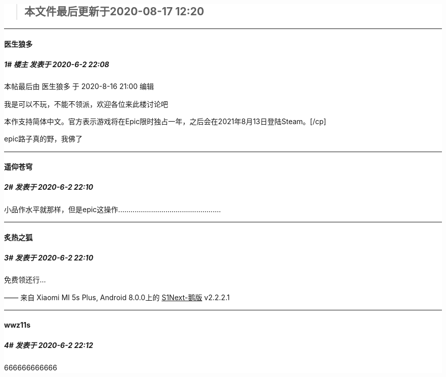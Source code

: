 > ## **本文件最后更新于2020-08-17 12:20** 



*****

####  医生狼多  
##### 1#       楼主       发表于 2020-6-2 22:08



 本帖最后由 医生狼多 于 2020-8-16 21:00 编辑 

我是可以不玩，不能不领派，欢迎各位来此楼讨论吧

本作支持简体中文。官方表示游戏将在Epic限时独占一年，之后会在2021年8月13日登陆Steam。 ​​​[/cp]

epic路子真的野，我佛了







*****

####  遥仰苍穹  
##### 2#       发表于 2020-6-2 22:10




小品作水平就那样，但是epic这操作..................................................







*****

####  炙热之狐  
##### 3#       发表于 2020-6-2 22:10




免费领还行…

—— 来自 Xiaomi MI 5s Plus, Android 8.0.0上的 [S1Next-鹅版](https://github.com/ykrank/S1-Next/releases) v2.2.2.1







*****

####  wwz11s  
##### 4#       发表于 2020-6-2 22:12




666666666666
